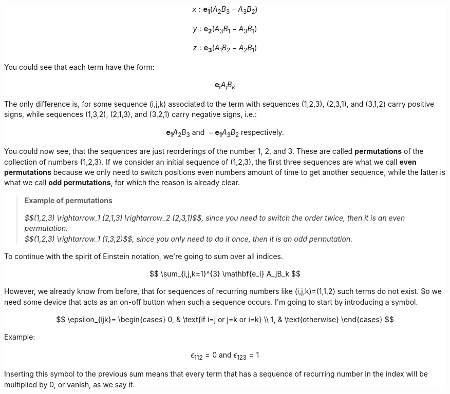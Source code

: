 $$
x:\mathbf{e_1}(A_2B_3-A_3B_2)
$$

$$
y:\mathbf{e_2}(A_3B_1-A_3B_1)
$$

$$
z:\mathbf{e_3}(A_1B_2-A_2B_1)
$$

You could see that each term have the form:

$$
\mathbf{e_i} A_jB_k
$$

 The only difference is, for some sequence (i,j,k) associated to the term with sequences (1,2,3), (2,3,1), and (3,1,2) carry positive signs, while sequences (1,3,2), (2,1,3), and (3,2,1) carry negative signs, i.e.:

$$
\mathbf{e_1}A_2B_3\text{ and }-\mathbf{e_1}A_3B_2\text{ respectively.}
$$

You could now see, that the sequences are just reorderings of the number 1, 2, and 3. These are called **permutations** of the collection of numbers {1,2,3}. If we consider an initial sequence of (1,2,3), the first three sequences are what we call **even permutations** because we only need to switch positions even numbers amount of time to get another sequence, while the latter is what we call **odd permutations**, for which the reason is already clear.

<blockquote class="wp-block-quote"><p><strong>Example of permutations</strong></p><cite><span style="color:#313131" class="tadv-color">$$(1,2,3) \rightarrow_1 (2,1,3) \rightarrow_2 (2,3,1)$$, since you need to switch the order twice, then it is an even permutation.<br>$$(1,2,3) \rightarrow_1 (1,3,2)$$, since you only need to do it once, then it is an odd permutation.</span> </cite></blockquote>

To continue with the spirit of Einstein notation, we're going to sum over all indices.

$$
\sum_{i,j,k=1}^{3} \mathbf{e_i} A_jB_k
$$

However, we already know from before, that for sequences of recurring numbers like (i,j,k)=(1,1,2) such terms do not exist. So we need some device that acts as an on-off button when such a sequence occurs. I'm going to start by introducing a symbol.

$$
\epsilon_{ijk}= \begin{cases} 0, & \text{if i=j or j=k or i=k} \\ 1, & \text{otherwise} \end{cases}
$$

Example:

$$
\epsilon_{112}=0\text{ and }\epsilon_{123}=1
$$

Inserting this symbol to the previous sum means that every term that has a sequence of recurring number in the index will be multiplied by 0, or vanish, as we say it.
